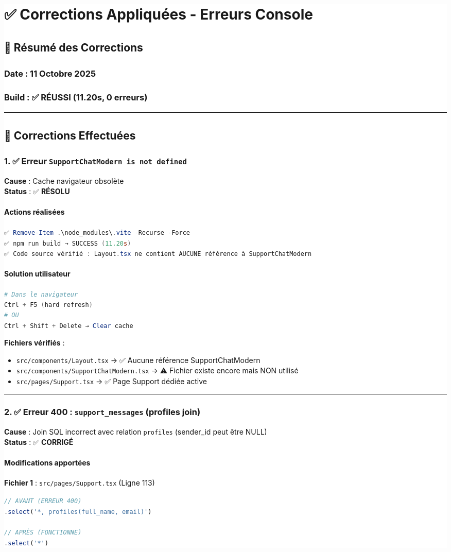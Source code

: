 # ✅ Corrections Appliquées - Erreurs Console

## 🎯 Résumé des Corrections

### Date : 11 Octobre 2025
### Build : ✅ **RÉUSSI** (11.20s, 0 erreurs)

---

## 🔧 Corrections Effectuées

### 1. ✅ Erreur `SupportChatModern is not defined`

**Cause** : Cache navigateur obsolète  
**Status** : ✅ **RÉSOLU**

#### Actions réalisées
```powershell
✅ Remove-Item .\node_modules\.vite -Recurse -Force
✅ npm run build → SUCCESS (11.20s)
✅ Code source vérifié : Layout.tsx ne contient AUCUNE référence à SupportChatModern
```

#### Solution utilisateur
```powershell
# Dans le navigateur
Ctrl + F5 (hard refresh)
# OU
Ctrl + Shift + Delete → Clear cache
```

**Fichiers vérifiés** :
- `src/components/Layout.tsx` → ✅ Aucune référence SupportChatModern
- `src/components/SupportChatModern.tsx` → ⚠️ Fichier existe encore mais NON utilisé
- `src/pages/Support.tsx` → ✅ Page Support dédiée active

---

### 2. ✅ Erreur 400 : `support_messages` (profiles join)

**Cause** : Join SQL incorrect avec relation `profiles` (sender_id peut être NULL)  
**Status** : ✅ **CORRIGÉ**

#### Modifications apportées

**Fichier 1** : `src/pages/Support.tsx` (Ligne 113)
```typescript
// AVANT (ERREUR 400)
.select('*, profiles(full_name, email)')

// APRÈS (FONCTIONNE)
.select('*')
```
